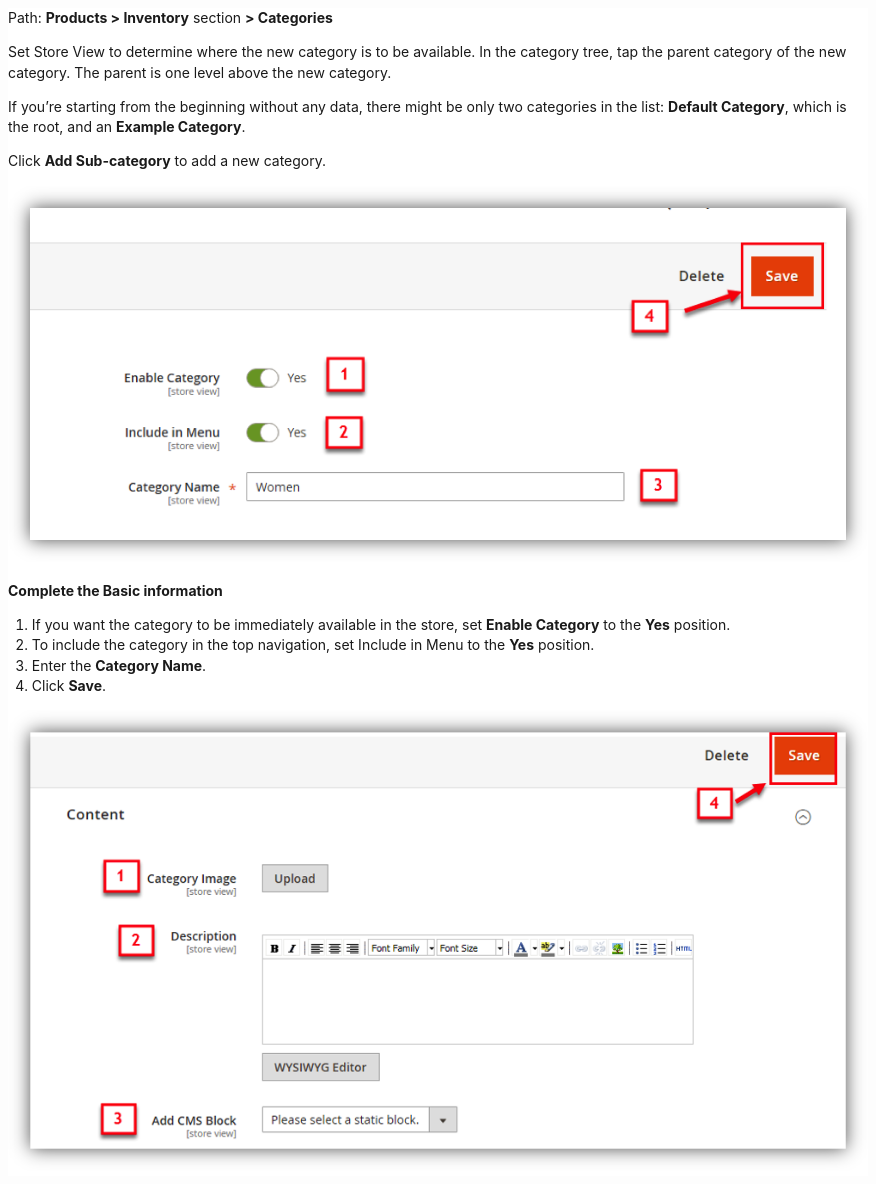 Path: **Products > Inventory** section **> Categories**

Set Store View to determine where the new category is to be available. In the category tree, tap the parent category of the new category. The parent is one level above the new category.

If you’re starting from the beginning without any data, there might be only two categories in the list: **Default Category**, which is the root, and an **Example Category**. 

Click **Add Sub-category** to add a new category.

 ![Anh 42](./image_starter_m2/image042.png?raw=true)

**Complete the Basic information**
1)	If you want the category to be immediately available in the store, set **Enable Category** to the **Yes** position.
2)	To include the category in the top navigation, set Include in Menu to the **Yes** position.
3)	Enter the **Category Name**.
4)	Click **Save**.

  ![Anh 43](./image_starter_m2/image043.png?raw=true)

